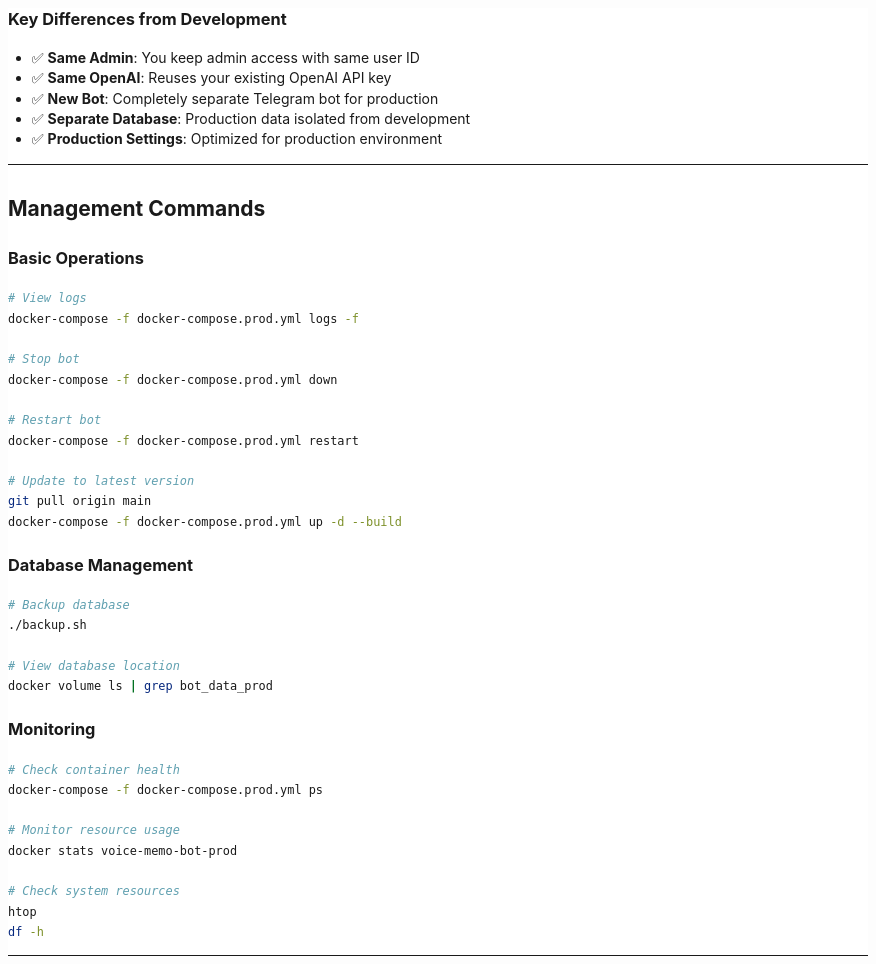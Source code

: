 ### Key Differences from Development
- ✅ **Same Admin**: You keep admin access with same user ID
- ✅ **Same OpenAI**: Reuses your existing OpenAI API key  
- ✅ **New Bot**: Completely separate Telegram bot for production
- ✅ **Separate Database**: Production data isolated from development
- ✅ **Production Settings**: Optimized for production environment

---

## Management Commands

### Basic Operations
```bash
# View logs
docker-compose -f docker-compose.prod.yml logs -f

# Stop bot
docker-compose -f docker-compose.prod.yml down

# Restart bot
docker-compose -f docker-compose.prod.yml restart

# Update to latest version
git pull origin main
docker-compose -f docker-compose.prod.yml up -d --build
```

### Database Management
```bash
# Backup database
./backup.sh

# View database location
docker volume ls | grep bot_data_prod
```

### Monitoring
```bash
# Check container health
docker-compose -f docker-compose.prod.yml ps

# Monitor resource usage
docker stats voice-memo-bot-prod

# Check system resources
htop
df -h
```

---
